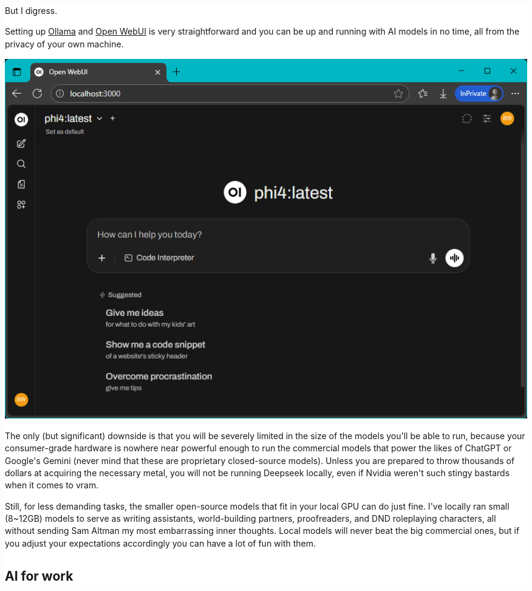 But I digress.

Setting up [Ollama](https://ollama.com/) and [Open WebUI](https://openwebui.com/) is very straightforward and you can be up and running with AI models in no time, all from the privacy of your own machine.

![Open WebUI running on localhost](/assets/img/blog/2025/08/ai-open-webui.png)

The only (but significant) downside is that you will be severely limited in the size of the models you'll be able to run, because your consumer-grade hardware is nowhere near powerful enough to run the commercial models that power the likes of ChatGPT or Google's Gemini (never mind that these are proprietary closed-source models). Unless you are prepared to throw thousands of dollars at acquiring the necessary metal, you will not be running Deepseek locally, even if Nvidia weren't such stingy bastards when it comes to vram. 

Still, for less demanding tasks, the smaller open-source models that fit in your local GPU can do just fine. I've locally ran small (8~12GB) models to serve as writing assistants, world-building partners, proofreaders, and DND roleplaying characters, all without sending Sam Altman my most embarrassing inner thoughts. Local models will never beat the big commercial ones, but if you adjust your expectations accordingly you can have a lot of fun with them.

## AI for work

